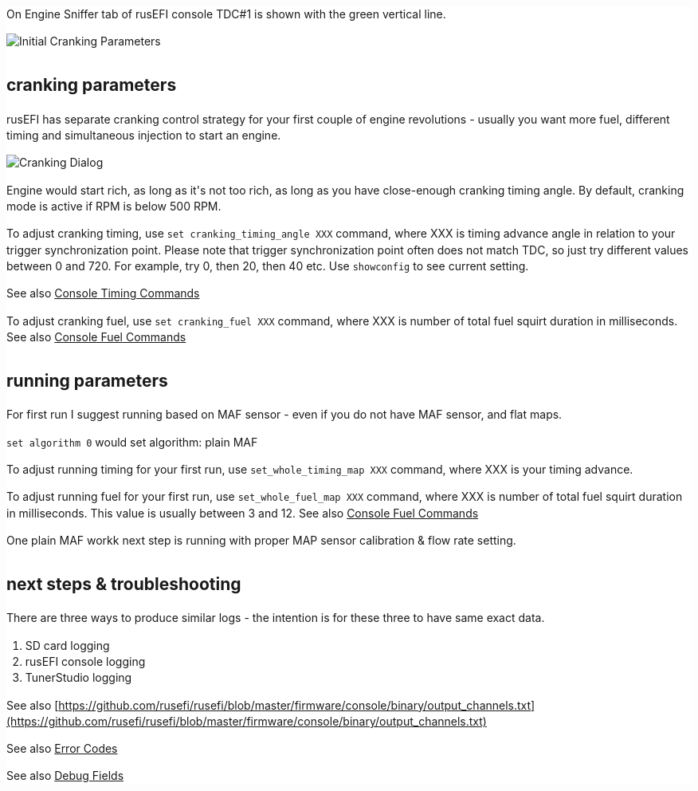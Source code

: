 On Engine Sniffer tab of rusEFI console TDC#1 is shown with the green vertical line.

![Initial Cranking Parameters](Images/Initial_cranking_parameters.png)

## cranking parameters

rusEFI has separate cranking control strategy for your first couple of engine revolutions - usually you want more fuel, different timing and simultaneous injection to start an engine.

![Cranking Dialog](Images/Cranking_dialog_jan_2017.png)

Engine would start rich, as long as it's not too rich, as long as you have close-enough cranking timing angle. By default, cranking mode is active if RPM is below 500 RPM.

To adjust cranking timing, use `set cranking_timing_angle XXX` command, where XXX is timing advance angle in relation to your trigger synchronization point. Please note that trigger synchronization point often does not match TDC, so just try different values between 0 and 720. For example, try 0, then 20, then 40 etc. Use `showconfig` to see current setting.

See also [Console Timing Commands](Dev-Console-Commands#timing-control)

To adjust cranking fuel, use `set cranking_fuel XXX` command, where XXX is number of total fuel squirt duration in milliseconds. See also [Console Fuel Commands](Dev-Console-Commands#fuel-control)

## running parameters

For first run I suggest running based on MAF sensor - even if you do not have MAF sensor, and flat maps.

`set algorithm 0` would set algorithm: plain MAF

To adjust running timing for your first run, use `set_whole_timing_map XXX` command, where XXX is your timing advance.

To adjust running fuel for your first run, use `set_whole_fuel_map XXX` command, where XXX is number of total fuel squirt duration in milliseconds. This value is usually between 3 and 12. See also [Console Fuel Commands](Dev-Console-Commands#fuel-control)

One plain MAF workk next step is running with proper MAP sensor calibration & flow rate setting.

## next steps & troubleshooting

There are three ways to produce similar logs - the intention is for these three to have same exact data.

1. SD card logging
2. rusEFI console logging
3. TunerStudio logging

See also [https://github.com/rusefi/rusefi/blob/master/firmware/console/binary/output_channels.txt](https://github.com/rusefi/rusefi/blob/master/firmware/console/binary/output_channels.txt)

See also [Error Codes](Error-Codes)

See also [Debug Fields](Debug-Fields.md)
